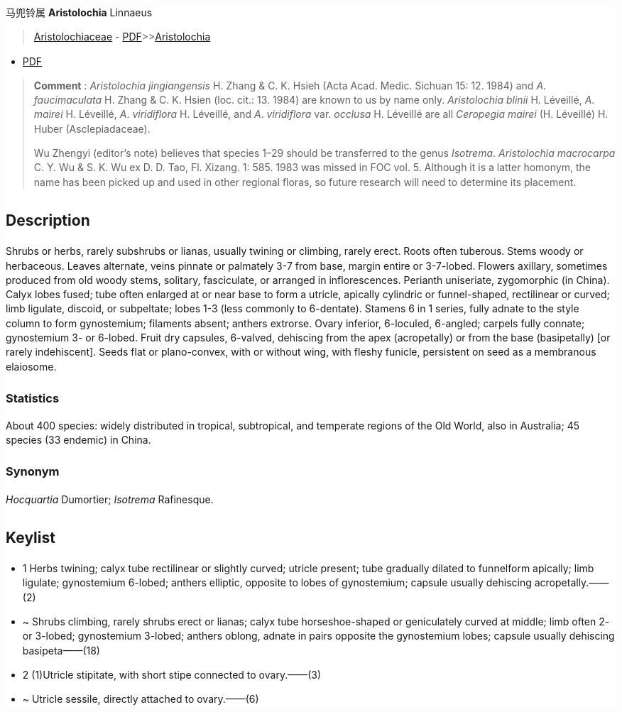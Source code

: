 马兜铃属 **Aristolochia** Linnaeus

> [Aristolochiaceae](http://www.iplant.cn/info/Aristolochiaceae?t=foc) - [PDF](http://www.iplant.cn/foc/pdf/Aristolochiaceae.pdf)>>[Aristolochia](http://www.iplant.cn/info/Aristolochia?t=foc)
 - [PDF](http://www.iplant.cn/foc/pdf/Aristolochia.pdf)

> **Comment** : 
> *Aristolochia* *jingiangensis* H. Zhang & C. K. Hsieh (Acta Acad. Medic. Sichuan 15: 12. 1984) and *A*. *faucimaculata* H. Zhang & C. K. Hsien (loc. cit.: 13. 1984) are known to us by name only. *Aristolochia* *blinii* H. Léveillé, *A*. *mairei* H. Léveillé, *A*. *viridiflora* H. Léveillé, and *A*. *viridiflora* var. *occlusa* H. Léveillé are all *Ceropegia* *mairei* (H. Léveillé) H. Huber (Asclepiadaceae).
>
> Wu Zhengyi (editor’s note) believes that species 1–29 should be transferred to the genus *Isotrema*.
> *Aristolochia macrocarpa* C. Y. Wu & S. K. Wu ex D. D. Tao, Fl. Xizang. 1: 585. 1983 was missed in FOC vol. 5. Although it is a latter homonym, the name has been picked up and used in other regional floras, so future research will need to determine its placement.

## Description

Shrubs or herbs, rarely subshrubs or lianas, usually twining or climbing, rarely erect. Roots often tuberous. Stems woody or herbaceous. Leaves alternate, veins pinnate or palmately 3-7 from base, margin entire or 3-7-lobed. Flowers axillary, sometimes produced from old woody stems, solitary, fasciculate, or arranged in inflorescences. Perianth uniseriate, zygomorphic (in China). Calyx lobes fused; tube often enlarged at or near base to form a utricle, apically cylindric or funnel-shaped, rectilinear or curved; limb ligulate, discoid, or subpeltate; lobes 1-3 (less commonly to 6-dentate). Stamens 6 in 1 series, fully adnate to the style column to form gynostemium; filaments absent; anthers extrorse. Ovary inferior, 6-loculed, 6-angled; carpels fully connate; gynostemium 3- or 6-lobed. Fruit dry capsules, 6-valved, dehiscing from the apex (acropetally) or from the base (basipetally) [or rarely indehiscent]. Seeds flat or plano-convex, with or without wing, with fleshy funicle, persistent on seed as a membranous elaiosome.

### Statistics
About 400 species: widely distributed in tropical, subtropical, and temperate regions of the Old World, also in Australia; 45 species (33 endemic) in China.

### Synonym
*Hocquartia* Dumortier; *Isotrema* Rafinesque.

## Keylist

* 1 Herbs twining; calyx tube rectilinear or slightly curved; utricle present; tube gradually dilated to funnelform apically; limb ligulate; gynostemium 6-lobed; anthers elliptic, opposite to lobes of gynostemium; capsule usually dehiscing acropetally.——(2)
* ~ Shrubs climbing, rarely shrubs erect or lianas; calyx tube horseshoe-shaped or geniculately curved at middle; limb often 2- or 3-lobed; gynostemium 3-lobed; anthers oblong, adnate in pairs opposite the gynostemium lobes; capsule usually dehiscing basipeta——(18)

* 2 (1)Utricle stipitate, with short stipe connected to ovary.——(3)
* ~ Utricle sessile, directly attached to ovary.——(6)
